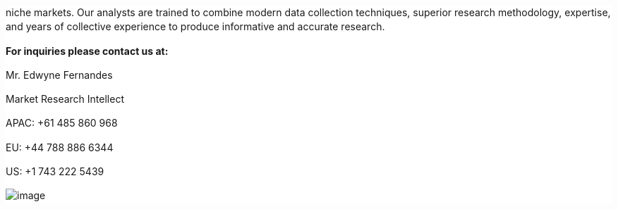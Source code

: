 niche markets. Our analysts are trained to combine modern data collection techniques, superior research methodology, expertise, and years of collective experience to produce informative and accurate research.</span></p><p><strong>For inquiries please contact us at:</strong></p><p>Mr. Edwyne Fernandes</p><p>Market Research Intellect</p><p>APAC: +61 485 860 968</p><p>EU: +44 788 886 6344</p><p>US: +1 743 222 5439</p>
![image](https://github.com/user-attachments/assets/c34c1392-aa88-426c-aee5-73d884c80bf6)
